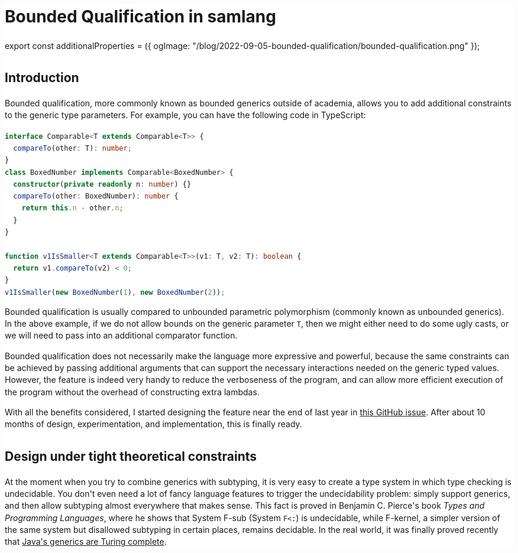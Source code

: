 # Bounded Qualification in samlang

export const additionalProperties = ({ ogImage:
"/blog/2022-09-05-bounded-qualification/bounded-qualification.png" });

## Introduction

Bounded qualification, more commonly known as bounded generics outside of academia, allows you to
add additional constraints to the generic type parameters. For example, you can have the following
code in TypeScript:

```typescript
interface Comparable<T extends Comparable<T>> {
  compareTo(other: T): number;
}
class BoxedNumber implements Comparable<BoxedNumber> {
  constructor(private readonly n: number) {}
  compareTo(other: BoxedNumber): number {
    return this.n - other.n;
  }
}

function v1IsSmaller<T extends Comparable<T>>(v1: T, v2: T): boolean {
  return v1.compareTo(v2) < 0;
}
v1IsSmaller(new BoxedNumber(1), new BoxedNumber(2));
```

Bounded qualification is usually compared to unbounded parametric polymorphism (commonly known as
unbounded generics). In the above example, if we do not allow bounds on the generic parameter `T`,
then we might either need to do some ugly casts, or we will need to pass into an additional
comparator function.

Bounded qualification does not necessarily make the language more expressive and powerful, because
the same constraints can be achieved by passing additional arguments that can support the necessary
interactions needed on the generic typed values. However, the feature is indeed very handy to reduce
the verboseness of the program, and can allow more efficient execution of the program without the
overhead of constructing extra lambdas.

With all the benefits considered, I started designing the feature near the end of last year in
[this GitHub issue](https://github.com/SamChou19815/samlang/issues/742). After about 10 months of
design, experimentation, and implementation, this is finally ready.

## Design under tight theoretical constraints

At the moment when you try to combine generics with subtyping, it is very easy to create a type
system in which type checking is undecidable. You don't even need a lot of fancy language features
to trigger the undecidability problem: simply support generics, and then allow subtyping almost
everywhere that makes sense. This fact is proved in Benjamin C. Pierce's book _Types and Programming
Languages_, where he shows that System F-sub (System `F<:`) is undecidable, while F-kernel, a
simpler version of the same system but disallowed subtyping in certain places, remains decidable. In
the real world, it was finally proved recently that
[Java's generics are Turing complete](https://arxiv.org/pdf/1605.05274.pdf).
